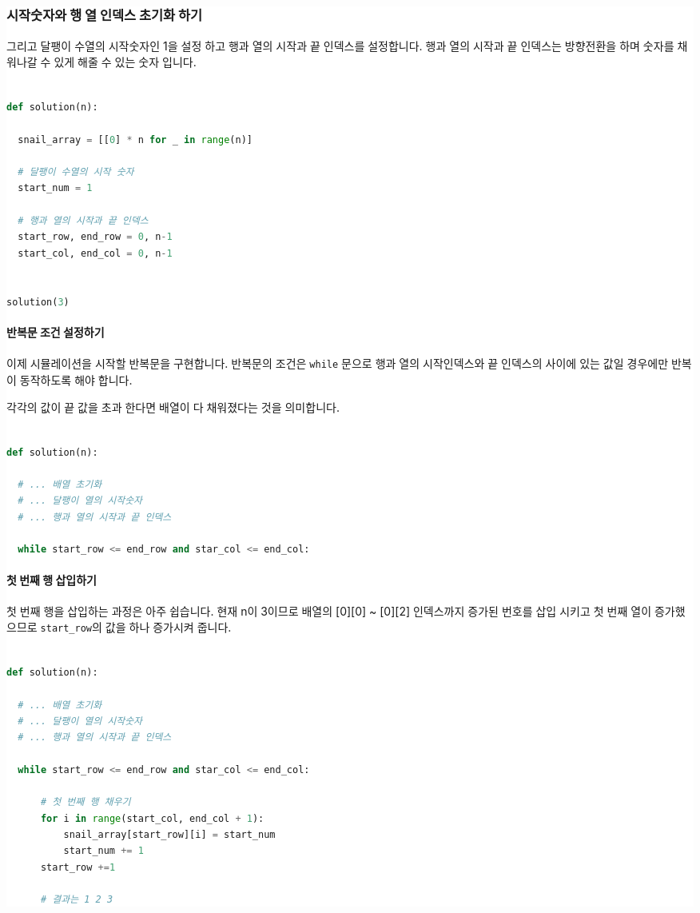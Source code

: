 ### 시작숫자와 행 열 인덱스 초기화 하기

그리고 달팽이 수열의 시작숫자인 1을 설정 하고 행과 열의 시작과 끝 인덱스를 설정합니다. 행과 열의 시작과 끝 인덱스는 방향전환을 하며 숫자를 채워나갈 수 있게 해줄 수 있는 숫자 입니다.

```py

def solution(n):

  snail_array = [[0] * n for _ in range(n)]

  # 달팽이 수열의 시작 숫자
  start_num = 1

  # 행과 열의 시작과 끝 인덱스
  start_row, end_row = 0, n-1
  start_col, end_col = 0, n-1


solution(3)

```

#### 반복문 조건 설정하기

이제 시뮬레이션을 시작할 반복문을 구현합니다. 반복문의 조건은 `while` 문으로 행과 열의 시작인덱스와 끝 인덱스의 사이에 있는 값일 경우에만 반복이 동작하도록 해야 합니다.

각각의 값이 끝 값을 초과 한다면 배열이 다 채워졌다는 것을 의미합니다.

```py

def solution(n):

  # ... 배열 초기화
  # ... 달팽이 열의 시작숫자
  # ... 행과 열의 시작과 끝 인덱스

  while start_row <= end_row and star_col <= end_col:

```

#### 첫 번째 행 삽입하기

첫 번째 행을 삽입하는 과정은 아주 쉽습니다. 현재 n이 3이므로 배열의 [0][0] ~ [0][2] 인덱스까지 증가된 번호를 삽입 시키고 첫 번째 열이 증가했으므로 `start_row`의 값을 하나 증가시켜 줍니다.

```py

def solution(n):

  # ... 배열 초기화
  # ... 달팽이 열의 시작숫자
  # ... 행과 열의 시작과 끝 인덱스

  while start_row <= end_row and star_col <= end_col:

      # 첫 번째 행 채우기
      for i in range(start_col, end_col + 1):
          snail_array[start_row][i] = start_num
          start_num += 1
      start_row +=1

      # 결과는 1 2 3
```
